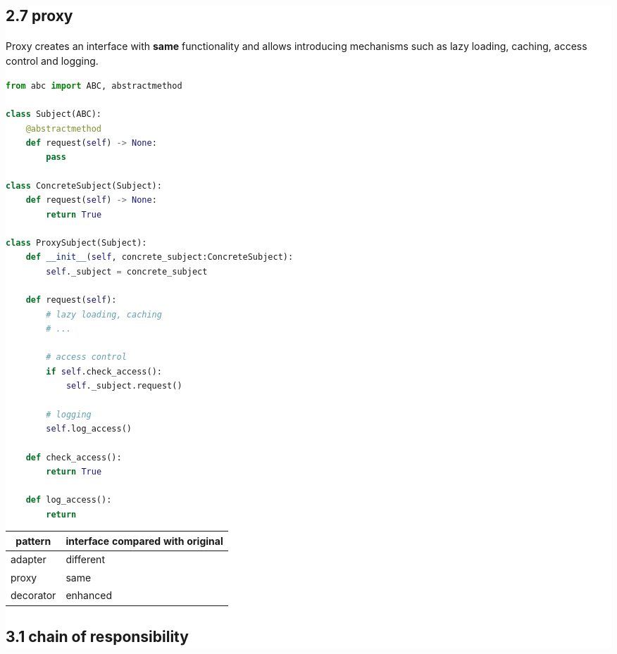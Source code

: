 ## 2.7 proxy

Proxy creates an interface with **same** functionality and allows introducing mechanisms such as lazy loading, caching, access control and logging.

```python
from abc import ABC, abstractmethod

class Subject(ABC):
    @abstractmethod
    def request(self) -> None:
        pass

class ConcreteSubject(Subject):
    def request(self) -> None:
        return True

class ProxySubject(Subject):
    def __init__(self, concrete_subject:ConcreteSubject):
        self._subject = concrete_subject

    def request(self):
        # lazy loading, caching
        # ...

        # access control
        if self.check_access():
            self._subject.request()

        # logging
        self.log_access()

    def check_access():
        return True

    def log_access():
        return

```

| pattern   | interface compared with original |
| --------- | -------------------------------- |
| adapter   | different                        |
| proxy     | same                             |
| decorator | enhanced                         |

## 3.1 chain of responsibility
